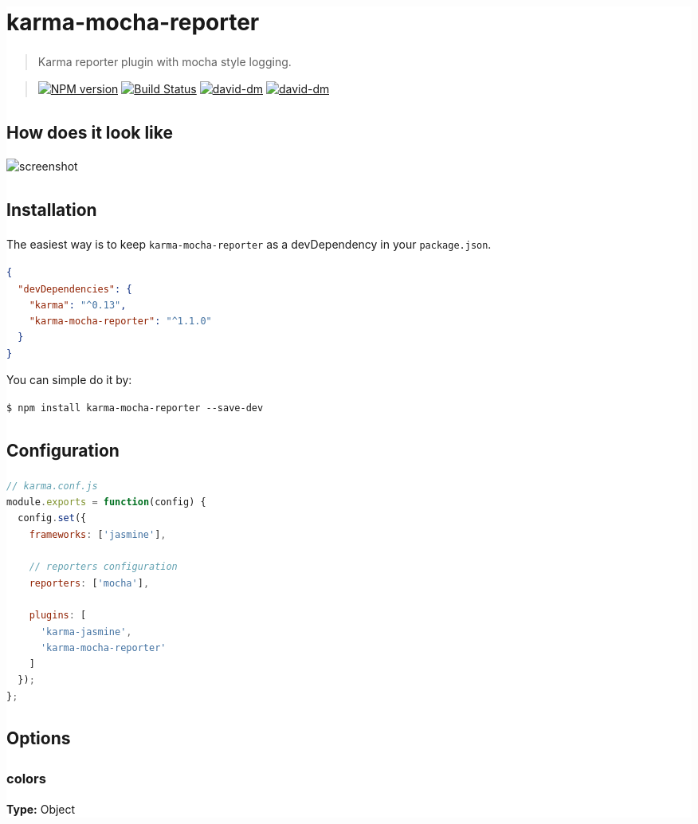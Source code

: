 # karma-mocha-reporter

> Karma reporter plugin with mocha style logging.

> [![NPM version](https://badge.fury.io/js/karma-mocha-reporter.svg)](http://badge.fury.io/js/karma-mocha-reporter)
[![Build Status](https://secure.travis-ci.org/litixsoft/karma-mocha-reporter.svg?branch=master)](https://travis-ci.org/litixsoft/karma-mocha-reporter)
[![david-dm](https://david-dm.org/litixsoft/karma-mocha-reporter.svg?theme=shields.io)](https://david-dm.org/litixsoft/karma-mocha-reporter/)
[![david-dm](https://david-dm.org/litixsoft/karma-mocha-reporter/dev-status.svg?theme=shields.io)](https://david-dm.org/litixsoft/karma-mocha-reporter#info=devDependencies&view=table)

## How does it look like
![screenshot](demo/screen.png)

## Installation
The easiest way is to keep `karma-mocha-reporter` as a devDependency in your `package.json`.
```json
{
  "devDependencies": {
    "karma": "^0.13",
    "karma-mocha-reporter": "^1.1.0"
  }
}
```

You can simple do it by:

    $ npm install karma-mocha-reporter --save-dev

## Configuration
```js
// karma.conf.js
module.exports = function(config) {
  config.set({
    frameworks: ['jasmine'],

    // reporters configuration
    reporters: ['mocha'],

    plugins: [
      'karma-jasmine',
      'karma-mocha-reporter'
    ]
  });
};
```

## Options
### colors
**Type:** Object
